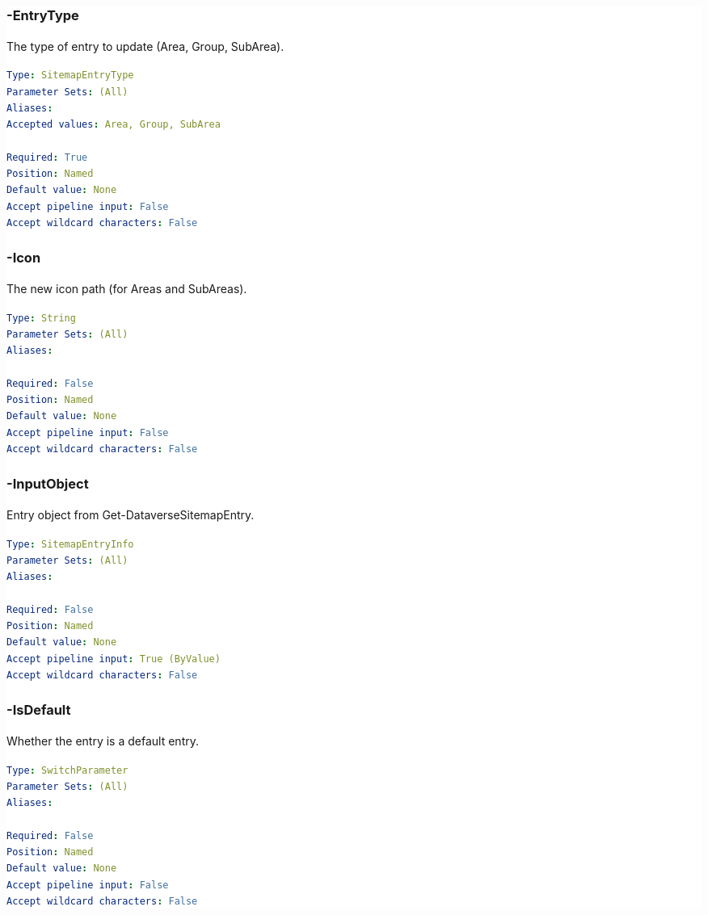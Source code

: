 ### -EntryType
The type of entry to update (Area, Group, SubArea).

```yaml
Type: SitemapEntryType
Parameter Sets: (All)
Aliases:
Accepted values: Area, Group, SubArea

Required: True
Position: Named
Default value: None
Accept pipeline input: False
Accept wildcard characters: False
```

### -Icon
The new icon path (for Areas and SubAreas).

```yaml
Type: String
Parameter Sets: (All)
Aliases:

Required: False
Position: Named
Default value: None
Accept pipeline input: False
Accept wildcard characters: False
```

### -InputObject
Entry object from Get-DataverseSitemapEntry.

```yaml
Type: SitemapEntryInfo
Parameter Sets: (All)
Aliases:

Required: False
Position: Named
Default value: None
Accept pipeline input: True (ByValue)
Accept wildcard characters: False
```

### -IsDefault
Whether the entry is a default entry.

```yaml
Type: SwitchParameter
Parameter Sets: (All)
Aliases:

Required: False
Position: Named
Default value: None
Accept pipeline input: False
Accept wildcard characters: False
```
